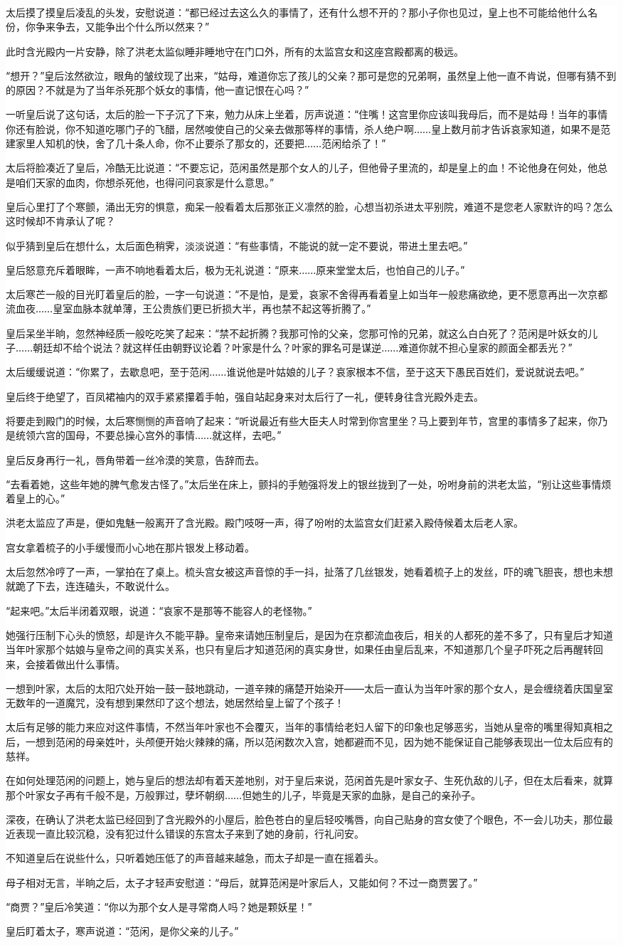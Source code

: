 太后摸了摸皇后凌乱的头发，安慰说道：“都已经过去这么久的事情了，还有什么想不开的？那小子你也见过，皇上也不可能给他什么名份，你争来争去，又能争出个什么所以然来？”

此时含光殿内一片安静，除了洪老太监似睡非睡地守在门口外，所有的太监宫女和这座宫殿都离的极远。

“想开？”皇后泫然欲泣，眼角的皱纹现了出来，“姑母，难道你忘了孩儿的父亲？那可是您的兄弟啊，虽然皇上他一直不肯说，但哪有猜不到的原因？不就是为了当年杀死那个妖女的事情，他一直记恨在心吗？”

一听皇后说了这句话，太后的脸一下子沉了下来，勉力从床上坐着，厉声说道：“住嘴！这宫里你应该叫我母后，而不是姑母！当年的事情你还有脸说，你不知道吃哪门子的飞醋，居然唆使自己的父亲去做那等样的事情，杀人绝户啊……皇上数月前才告诉哀家知道，如果不是范建家里人知机的快，舍了几十条人命，你不止要杀了那女的，还要把……范闲给杀了！”

太后将脸凑近了皇后，冷酷无比说道：“不要忘记，范闲虽然是那个女人的儿子，但他骨子里流的，却是皇上的血！不论他身在何处，他总是咱们天家的血肉，你想杀死他，也得问问哀家是什么意思。”

皇后心里打了个寒颤，涌出无穷的惧意，痴呆一般看着太后那张正义凛然的脸，心想当初杀进太平别院，难道不是您老人家默许的吗？怎么这时候却不肯承认了呢？

似乎猜到皇后在想什么，太后面色稍霁，淡淡说道：“有些事情，不能说的就一定不要说，带进土里去吧。”

皇后怒意充斥着眼眸，一声不响地看着太后，极为无礼说道：“原来……原来堂堂太后，也怕自己的儿子。”

太后寒芒一般的目光盯着皇后的脸，一字一句说道：“不是怕，是爱，哀家不舍得再看着皇上如当年一般悲痛欲绝，更不愿意再出一次京都流血夜……皇室血脉本就单薄，王公贵族们更已折损大半，再也禁不起这等折腾了。”

皇后呆坐半晌，忽然神经质一般吃吃笑了起来：“禁不起折腾？我那可怜的父亲，您那可怜的兄弟，就这么白白死了？范闲是叶妖女的儿子……朝廷却不给个说法？就这样任由朝野议论着？叶家是什么？叶家的罪名可是谋逆……难道你就不担心皇家的颜面全都丢光？”

太后缓缓说道：“你累了，去歇息吧，至于范闲……谁说他是叶姑娘的儿子？哀家根本不信，至于这天下愚民百姓们，爱说就说去吧。”

皇后终于绝望了，百凤裙袖内的双手紧紧攥着手帕，强自站起身来对太后行了一礼，便转身往含光殿外走去。

将要走到殿门的时候，太后寒恻恻的声音响了起来：“听说最近有些大臣夫人时常到你宫里坐？马上要到年节，宫里的事情多了起来，你乃是统领六宫的国母，不要总操心宫外的事情……就这样，去吧。”

皇后反身再行一礼，唇角带着一丝冷漠的笑意，告辞而去。

“去看着她，这些年她的脾气愈发古怪了。”太后坐在床上，颤抖的手勉强将发上的银丝拢到了一处，吩咐身前的洪老太监，“别让这些事情烦着皇上的心。”

洪老太监应了声是，便如鬼魅一般离开了含光殿。殿门吱呀一声，得了吩咐的太监宫女们赶紧入殿侍候着太后老人家。

宫女拿着梳子的小手缓慢而小心地在那片银发上移动着。

太后忽然冷哼了一声，一掌拍在了桌上。梳头宫女被这声音惊的手一抖，扯落了几丝银发，她看着梳子上的发丝，吓的魂飞胆丧，想也未想就跪了下去，连连磕头，不敢说什么。

“起来吧。”太后半闭着双眼，说道：“哀家不是那等不能容人的老怪物。”

她强行压制下心头的愤怒，却是许久不能平静。皇帝来请她压制皇后，是因为在京都流血夜后，相关的人都死的差不多了，只有皇后才知道当年叶家那个姑娘与皇帝之间的真实关系，也只有皇后才知道范闲的真实身世，如果任由皇后乱来，不知道那几个皇子吓死之后再醒转回来，会接着做出什么事情。

一想到叶家，太后的太阳穴处开始一鼓一鼓地跳动，一道辛辣的痛楚开始染开——太后一直认为当年叶家的那个女人，是会缠绕着庆国皇室无数年的一道魔咒，没有想到果然印了这个想法，她居然给皇上留了个孩子！

太后有足够的能力来应对这件事情，不然当年叶家也不会覆灭，当年的事情给老妇人留下的印象也足够恶劣，当她从皇帝的嘴里得知真相之后，一想到范闲的母亲姓叶，头颅便开始火辣辣的痛，所以范闲数次入宫，她都避而不见，因为她不能保证自己能够表现出一位太后应有的慈祥。

在如何处理范闲的问题上，她与皇后的想法却有着天差地别，对于皇后来说，范闲首先是叶家女子、生死仇敌的儿子，但在太后看来，就算那个叶家女子再有千般不是，万般罪过，孽坏朝纲……但她生的儿子，毕竟是天家的血脉，是自己的亲孙子。

深夜，在确认了洪老太监已经回到了含光殿外的小屋后，脸色苍白的皇后轻咬嘴唇，向自己贴身的宫女使了个眼色，不一会儿功夫，那位最近表现一直比较沉稳，没有犯过什么错误的东宫太子来到了她的身前，行礼问安。

不知道皇后在说些什么，只听着她压低了的声音越来越急，而太子却是一直在摇着头。

母子相对无言，半晌之后，太子才轻声安慰道：“母后，就算范闲是叶家后人，又能如何？不过一商贾罢了。”

“商贾？”皇后冷笑道：“你以为那个女人是寻常商人吗？她是颗妖星！”

皇后盯着太子，寒声说道：“范闲，是你父亲的儿子。”

